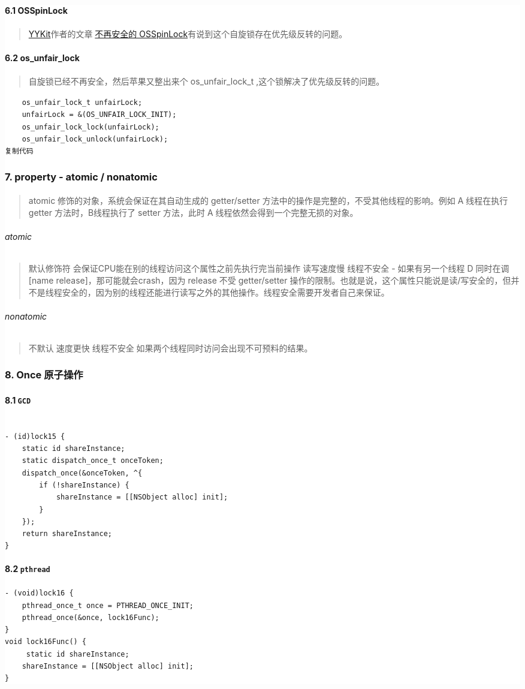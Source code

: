 #### 6.1 OSSpinLock

> [YYKit](https://link.juejin.im/?target=https%3A%2F%2Fgithub.com%2Fibireme%2FYYKit)作者的文章 [不再安全的 OSSpinLock](https://link.juejin.im/?target=https%3A%2F%2Fblog.ibireme.com%2F2016%2F01%2F16%2Fspinlock_is_unsafe_in_ios%2F%3Futm_source%3Dtuicool%26utm_medium%3Dreferral)有说到这个自旋锁存在优先级反转的问题。

#### 6.2 os_unfair_lock

> 自旋锁已经不再安全，然后苹果又整出来个 os_unfair_lock_t ,这个锁解决了优先级反转的问题。

```
    os_unfair_lock_t unfairLock;
    unfairLock = &(OS_UNFAIR_LOCK_INIT);
    os_unfair_lock_lock(unfairLock);
    os_unfair_lock_unlock(unfairLock);
复制代码
```

### 7\. property - atomic / nonatomic

> atomic 修饰的对象，系统会保证在其自动生成的 getter/setter 方法中的操作是完整的，不受其他线程的影响。例如 A 线程在执行 getter 方法时，B线程执行了 setter 方法，此时 A 线程依然会得到一个完整无损的对象。

###### atomic

> 默认修饰符 会保证CPU能在别的线程访问这个属性之前先执行完当前操作 读写速度慢 线程不安全 - 如果有另一个线程 D 同时在调[name release]，那可能就会crash，因为 release 不受 getter/setter 操作的限制。也就是说，这个属性只能说是读/写安全的，但并不是线程安全的，因为别的线程还能进行读写之外的其他操作。线程安全需要开发者自己来保证。

###### nonatomic

> 不默认 速度更快 线程不安全 如果两个线程同时访问会出现不可预料的结果。

### 8\. Once 原子操作

#### 8.1 `GCD`

```

- (id)lock15 {
    static id shareInstance;
    static dispatch_once_t onceToken;
    dispatch_once(&onceToken, ^{
        if (!shareInstance) {
            shareInstance = [[NSObject alloc] init];
        }
    });
    return shareInstance;
}
```

#### 8.2 `pthread`

```
- (void)lock16 {
    pthread_once_t once = PTHREAD_ONCE_INIT;
    pthread_once(&once, lock16Func);
}
void lock16Func() {
     static id shareInstance;
    shareInstance = [[NSObject alloc] init];
}
```
